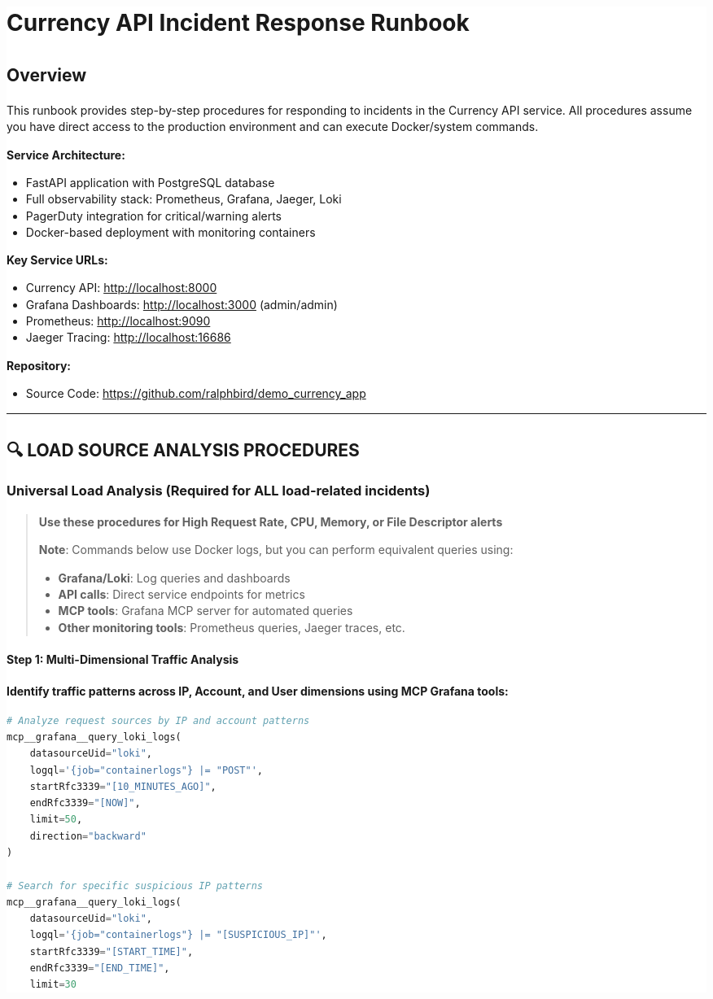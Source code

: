# Currency API Incident Response Runbook

## Overview

This runbook provides step-by-step procedures for responding to incidents in the Currency API service.
All procedures assume you have direct access to the production environment and can execute
Docker/system commands.

**Service Architecture:**

- FastAPI application with PostgreSQL database
- Full observability stack: Prometheus, Grafana, Jaeger, Loki
- PagerDuty integration for critical/warning alerts
- Docker-based deployment with monitoring containers

**Key Service URLs:**

- Currency API: <http://localhost:8000>
- Grafana Dashboards: <http://localhost:3000> (admin/admin)
- Prometheus: <http://localhost:9090>
- Jaeger Tracing: <http://localhost:16686>

**Repository:**

- Source Code: <https://github.com/ralphbird/demo_currency_app>

---

## 🔍 LOAD SOURCE ANALYSIS PROCEDURES

### Universal Load Analysis (Required for ALL load-related incidents)

> **Use these procedures for High Request Rate, CPU, Memory, or File Descriptor alerts**
>
> **Note**: Commands below use Docker logs, but you can perform equivalent queries using:
>
> - **Grafana/Loki**: Log queries and dashboards
> - **API calls**: Direct service endpoints for metrics
> - **MCP tools**: Grafana MCP server for automated queries
> - **Other monitoring tools**: Prometheus queries, Jaeger traces, etc.

#### Step 1: Multi-Dimensional Traffic Analysis

**Identify traffic patterns across IP, Account, and User dimensions using MCP Grafana tools:**

```python
# Analyze request sources by IP and account patterns
mcp__grafana__query_loki_logs(
    datasourceUid="loki",
    logql='{job="containerlogs"} |= "POST"',
    startRfc3339="[10_MINUTES_AGO]",
    endRfc3339="[NOW]",
    limit=50,
    direction="backward"
)

# Search for specific suspicious IP patterns
mcp__grafana__query_loki_logs(
    datasourceUid="loki",
    logql='{job="containerlogs"} |= "[SUSPICIOUS_IP]"',
    startRfc3339="[START_TIME]",
    endRfc3339="[END_TIME]",
    limit=30
```